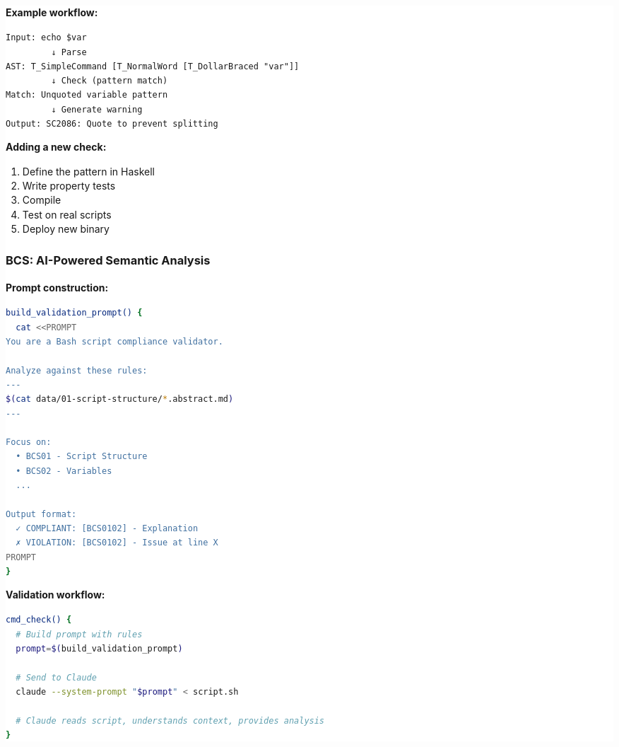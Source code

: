 **Example workflow:**
```
Input: echo $var
         ↓ Parse
AST: T_SimpleCommand [T_NormalWord [T_DollarBraced "var"]]
         ↓ Check (pattern match)
Match: Unquoted variable pattern
         ↓ Generate warning
Output: SC2086: Quote to prevent splitting
```

**Adding a new check:**
1. Define the pattern in Haskell
2. Write property tests
3. Compile
4. Test on real scripts
5. Deploy new binary

### BCS: AI-Powered Semantic Analysis

**Prompt construction:**
```bash
build_validation_prompt() {
  cat <<PROMPT
You are a Bash script compliance validator.

Analyze against these rules:
---
$(cat data/01-script-structure/*.abstract.md)
---

Focus on:
  • BCS01 - Script Structure
  • BCS02 - Variables
  ...

Output format:
  ✓ COMPLIANT: [BCS0102] - Explanation
  ✗ VIOLATION: [BCS0102] - Issue at line X
PROMPT
}
```

**Validation workflow:**
```bash
cmd_check() {
  # Build prompt with rules
  prompt=$(build_validation_prompt)

  # Send to Claude
  claude --system-prompt "$prompt" < script.sh

  # Claude reads script, understands context, provides analysis
}
```
